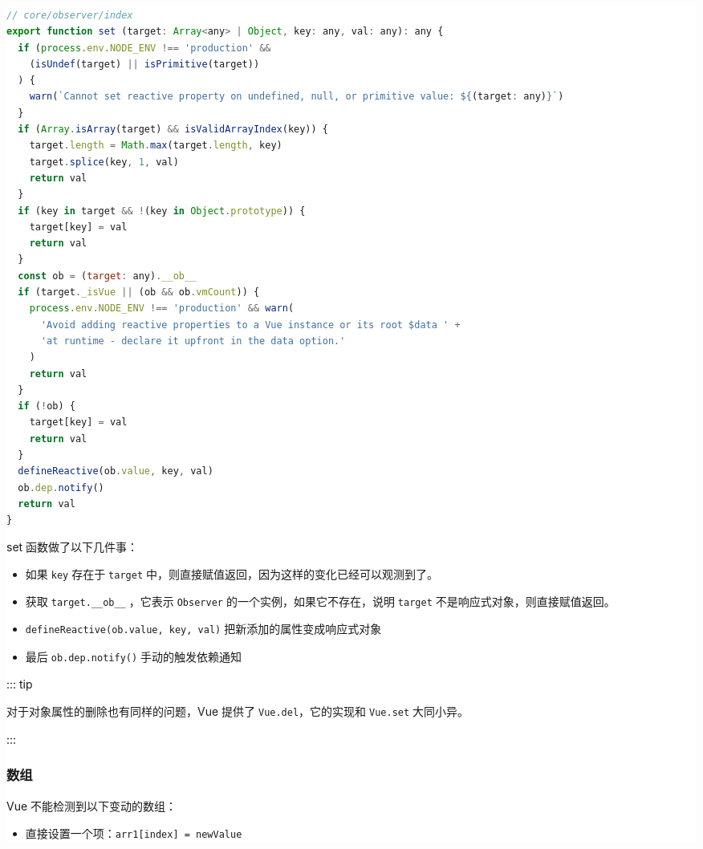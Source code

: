 ```js
// core/observer/index
export function set (target: Array<any> | Object, key: any, val: any): any {
  if (process.env.NODE_ENV !== 'production' &&
    (isUndef(target) || isPrimitive(target))
  ) {
    warn(`Cannot set reactive property on undefined, null, or primitive value: ${(target: any)}`)
  }
  if (Array.isArray(target) && isValidArrayIndex(key)) {
    target.length = Math.max(target.length, key)
    target.splice(key, 1, val)
    return val
  }
  if (key in target && !(key in Object.prototype)) {
    target[key] = val
    return val
  }
  const ob = (target: any).__ob__
  if (target._isVue || (ob && ob.vmCount)) {
    process.env.NODE_ENV !== 'production' && warn(
      'Avoid adding reactive properties to a Vue instance or its root $data ' +
      'at runtime - declare it upfront in the data option.'
    )
    return val
  }
  if (!ob) {
    target[key] = val
    return val
  }
  defineReactive(ob.value, key, val)
  ob.dep.notify()
  return val
}
```

set 函数做了以下几件事：

* 如果 `key` 存在于 `target` 中，则直接赋值返回，因为这样的变化已经可以观测到了。

* 获取 `target.__ob__` ，它表示 `Observer` 的一个实例，如果它不存在，说明 `target` 不是响应式对象，则直接赋值返回。

*  `defineReactive(ob.value, key, val)` 把新添加的属性变成响应式对象

* 最后 `ob.dep.notify()` 手动的触发依赖通知

::: tip

对于对象属性的删除也有同样的问题，Vue 提供了 `Vue.del`，它的实现和 `Vue.set` 大同小异。

:::

### 数组

Vue 不能检测到以下变动的数组：

* 直接设置一个项：`arr1[index] = newValue`
